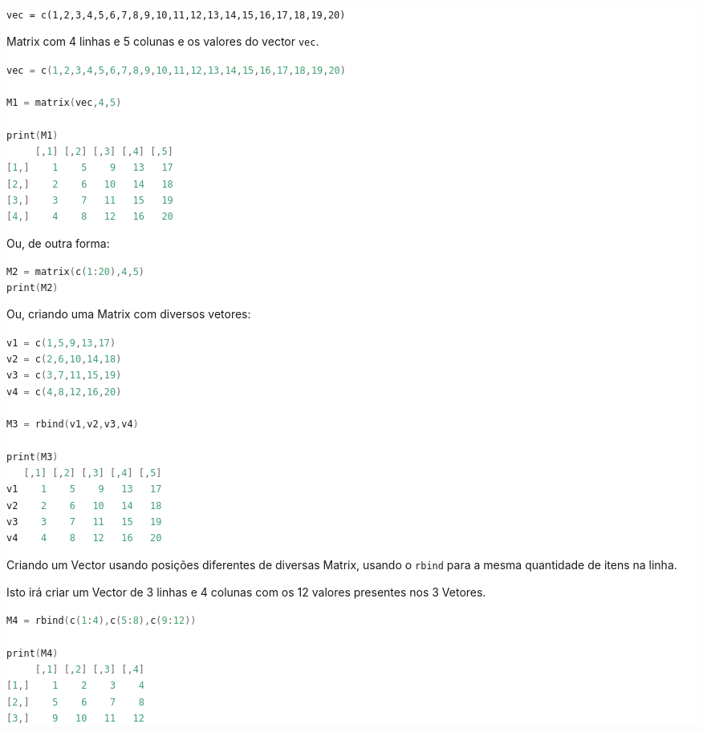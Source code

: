 `vec = c(1,2,3,4,5,6,7,8,9,10,11,12,13,14,15,16,17,18,19,20)`

Matrix com 4 linhas e 5 colunas e os valores do vector `vec`.

```c
vec = c(1,2,3,4,5,6,7,8,9,10,11,12,13,14,15,16,17,18,19,20)

M1 = matrix(vec,4,5)

print(M1)
     [,1] [,2] [,3] [,4] [,5]
[1,]    1    5    9   13   17
[2,]    2    6   10   14   18
[3,]    3    7   11   15   19
[4,]    4    8   12   16   20
```

Ou, de outra forma:

```c
M2 = matrix(c(1:20),4,5)
print(M2)
```

Ou, criando uma Matrix com diversos vetores:

```c
v1 = c(1,5,9,13,17)
v2 = c(2,6,10,14,18)
v3 = c(3,7,11,15,19)
v4 = c(4,8,12,16,20)

M3 = rbind(v1,v2,v3,v4)

print(M3)
   [,1] [,2] [,3] [,4] [,5]
v1    1    5    9   13   17
v2    2    6   10   14   18
v3    3    7   11   15   19
v4    4    8   12   16   20
```

Criando um Vector usando posições diferentes de diversas Matrix, usando o `rbind` para a mesma quantidade de itens na linha.

Isto irá criar um Vector de 3 linhas e 4 colunas com os 12 valores presentes nos 3 Vetores.

```c
M4 = rbind(c(1:4),c(5:8),c(9:12))

print(M4)
     [,1] [,2] [,3] [,4]
[1,]    1    2    3    4
[2,]    5    6    7    8
[3,]    9   10   11   12
```

